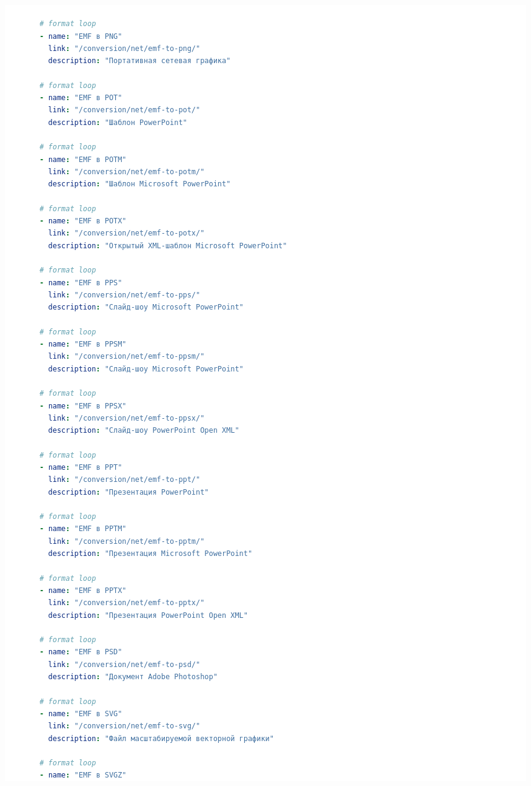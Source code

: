 ```yaml

        # format loop
        - name: "EMF в PNG"
          link: "/conversion/net/emf-to-png/"
          description: "Портативная сетевая графика"

        # format loop
        - name: "EMF в POT"
          link: "/conversion/net/emf-to-pot/"
          description: "Шаблон PowerPoint"

        # format loop
        - name: "EMF в POTM"
          link: "/conversion/net/emf-to-potm/"
          description: "Шаблон Microsoft PowerPoint"

        # format loop
        - name: "EMF в POTX"
          link: "/conversion/net/emf-to-potx/"
          description: "Открытый XML-шаблон Microsoft PowerPoint"

        # format loop
        - name: "EMF в PPS"
          link: "/conversion/net/emf-to-pps/"
          description: "Слайд-шоу Microsoft PowerPoint"

        # format loop
        - name: "EMF в PPSM"
          link: "/conversion/net/emf-to-ppsm/"
          description: "Слайд-шоу Microsoft PowerPoint"

        # format loop
        - name: "EMF в PPSX"
          link: "/conversion/net/emf-to-ppsx/"
          description: "Слайд-шоу PowerPoint Open XML"

        # format loop
        - name: "EMF в PPT"
          link: "/conversion/net/emf-to-ppt/"
          description: "Презентация PowerPoint"

        # format loop
        - name: "EMF в PPTM"
          link: "/conversion/net/emf-to-pptm/"
          description: "Презентация Microsoft PowerPoint"

        # format loop
        - name: "EMF в PPTX"
          link: "/conversion/net/emf-to-pptx/"
          description: "Презентация PowerPoint Open XML"

        # format loop
        - name: "EMF в PSD"
          link: "/conversion/net/emf-to-psd/"
          description: "Документ Adobe Photoshop"

        # format loop
        - name: "EMF в SVG"
          link: "/conversion/net/emf-to-svg/"
          description: "Файл масштабируемой векторной графики"

        # format loop
        - name: "EMF в SVGZ"
```